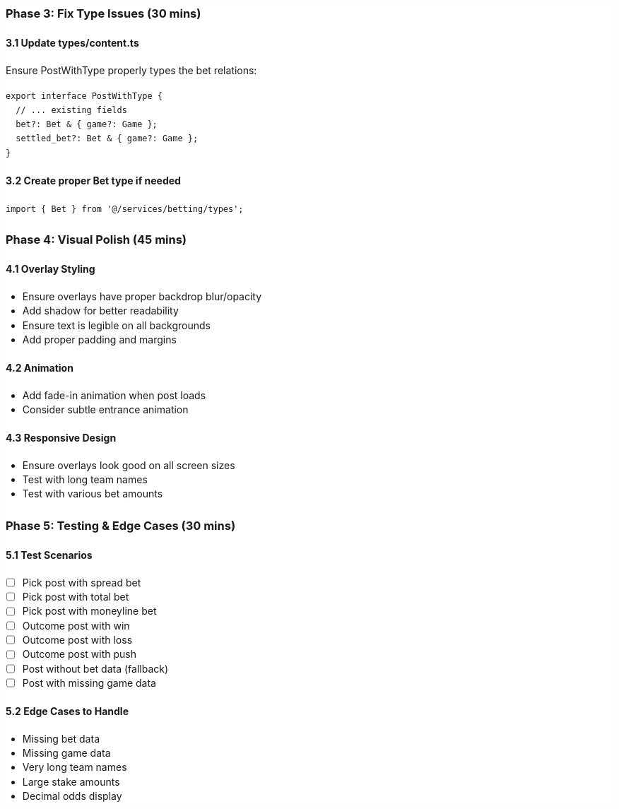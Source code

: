 ### Phase 3: Fix Type Issues (30 mins)

#### 3.1 Update types/content.ts
Ensure PostWithType properly types the bet relations:
```tsx
export interface PostWithType {
  // ... existing fields
  bet?: Bet & { game?: Game };
  settled_bet?: Bet & { game?: Game };
}
```

#### 3.2 Create proper Bet type if needed
```tsx
import { Bet } from '@/services/betting/types';
```

### Phase 4: Visual Polish (45 mins)

#### 4.1 Overlay Styling
- Ensure overlays have proper backdrop blur/opacity
- Add shadow for better readability
- Ensure text is legible on all backgrounds
- Add proper padding and margins

#### 4.2 Animation
- Add fade-in animation when post loads
- Consider subtle entrance animation

#### 4.3 Responsive Design
- Ensure overlays look good on all screen sizes
- Test with long team names
- Test with various bet amounts

### Phase 5: Testing & Edge Cases (30 mins)

#### 5.1 Test Scenarios
- [ ] Pick post with spread bet
- [ ] Pick post with total bet
- [ ] Pick post with moneyline bet
- [ ] Outcome post with win
- [ ] Outcome post with loss
- [ ] Outcome post with push
- [ ] Post without bet data (fallback)
- [ ] Post with missing game data

#### 5.2 Edge Cases to Handle
- Missing bet data
- Missing game data
- Very long team names
- Large stake amounts
- Decimal odds display
